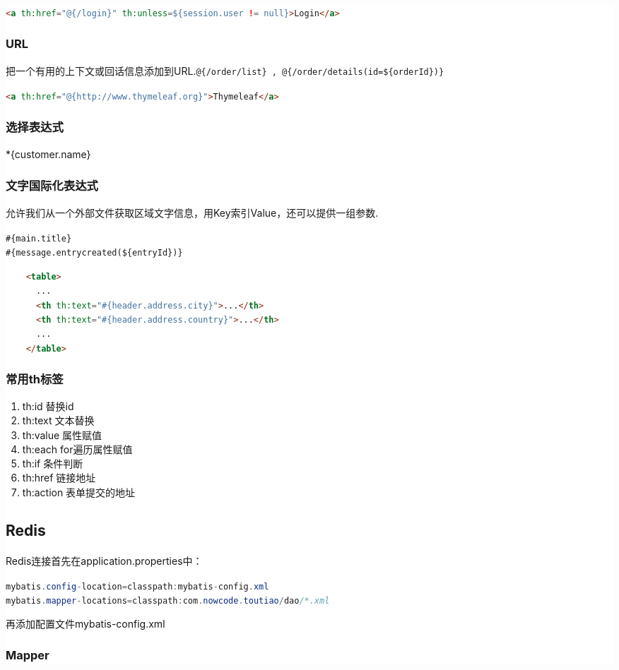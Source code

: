 ```html
<a th:href="@{/login}" th:unless=${session.user != null}>Login</a>
```

### URL

把一个有用的上下文或回话信息添加到URL.`@{/order/list} , @{/order/details(id=${orderId})}  `

```html
<a th:href="@{http://www.thymeleaf.org}">Thymeleaf</a>
```

### 选择表达式

*{customer.name}

### 文字国际化表达式

允许我们从一个外部文件获取区域文字信息，用Key索引Value，还可以提供一组参数.

```
#{main.title}  
#{message.entrycreated(${entryId})}  
```

```html
    <table>  
      ...  
      <th th:text="#{header.address.city}">...</th>  
      <th th:text="#{header.address.country}">...</th>  
      ...  
    </table>  
```

### 常用th标签

1. th:id 替换id
2. th:text 文本替换
3. th:value 属性赋值
4. th:each for遍历属性赋值
5. th:if 条件判断
6. th:href 链接地址
7. th:action 表单提交的地址

## Redis

Redis连接首先在application.properties中：

```java
mybatis.config-location=classpath:mybatis-config.xml
mybatis.mapper-locations=classpath:com.nowcode.toutiao/dao/*.xml
```

再添加配置文件mybatis-config.xml

### Mapper
